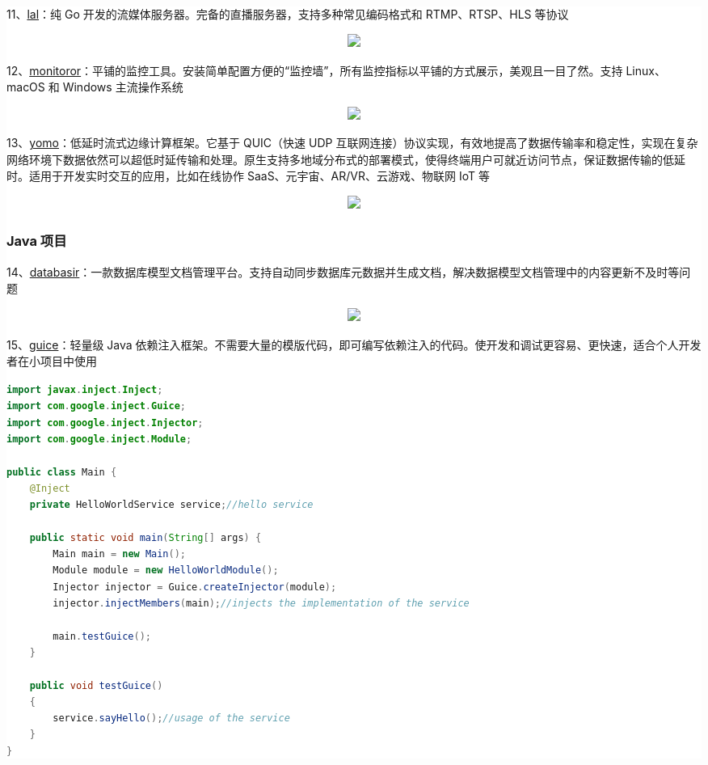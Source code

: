 11、[lal](https://hellogithub.com/periodical/statistics/click?target=https://github.com/q191201771/lal)：纯 Go 开发的流媒体服务器。完备的直播服务器，支持多种常见编码格式和 RTMP、RTSP、HLS 等协议


<p align="center"><img src='https://raw.githubusercontent.com/521xueweihan/img2/master/hellogithub/73/180726796.png' style="max-width:80%; max-height=80%;"></img></p>

12、[monitoror](https://hellogithub.com/periodical/statistics/click?target=https://github.com/monitoror/monitoror)：平铺的监控工具。安装简单配置方便的“监控墙”，所有监控指标以平铺的方式展示，美观且一目了然。支持 Linux、macOS 和 Windows 主流操作系统


<p align="center"><img src='https://raw.githubusercontent.com/521xueweihan/img2/master/hellogithub/73/165261261.png' style="max-width:80%; max-height=80%;"></img></p>

13、[yomo](https://hellogithub.com/periodical/statistics/click?target=https://github.com/yomorun/yomo)：低延时流式边缘计算框架。它基于 QUIC（快速 UDP 互联网连接）协议实现，有效地提高了数据传输率和稳定性，实现在复杂网络环境下数据依然可以超低时延传输和处理。原生支持多地域分布式的部署模式，使得终端用户可就近访问节点，保证数据传输的低延时。适用于开发实时交互的应用，比如在线协作 SaaS、元宇宙、AR/VR、云游戏、物联网 IoT 等


<p align="center"><img src='https://raw.githubusercontent.com/521xueweihan/img2/master/hellogithub/73/276288252.png' style="max-width:80%; max-height=80%;"></img></p>

### Java 项目
14、[databasir](https://hellogithub.com/periodical/statistics/click?target=https://github.com/vran-dev/databasir)：一款数据库模型文档管理平台。支持自动同步数据库元数据并生成文档，解决数据模型文档管理中的内容更新不及时等问题


<p align="center"><img src='https://raw.githubusercontent.com/521xueweihan/img2/master/hellogithub/73/441922252.gif' style="max-width:80%; max-height=80%;"></img></p>

15、[guice](https://hellogithub.com/periodical/statistics/click?target=https://github.com/google/guice)：轻量级 Java 依赖注入框架。不需要大量的模版代码，即可编写依赖注入的代码。使开发和调试更容易、更快速，适合个人开发者在小项目中使用
```java
import javax.inject.Inject;
import com.google.inject.Guice;
import com.google.inject.Injector;
import com.google.inject.Module;

public class Main {
    @Inject
    private HelloWorldService service;//hello service
    
    public static void main(String[] args) {
        Main main = new Main();
        Module module = new HelloWorldModule();
        Injector injector = Guice.createInjector(module);
        injector.injectMembers(main);//injects the implementation of the service
        
        main.testGuice();
    }

    public void testGuice()
    {
        service.sayHello();//usage of the service
    }
}
```

